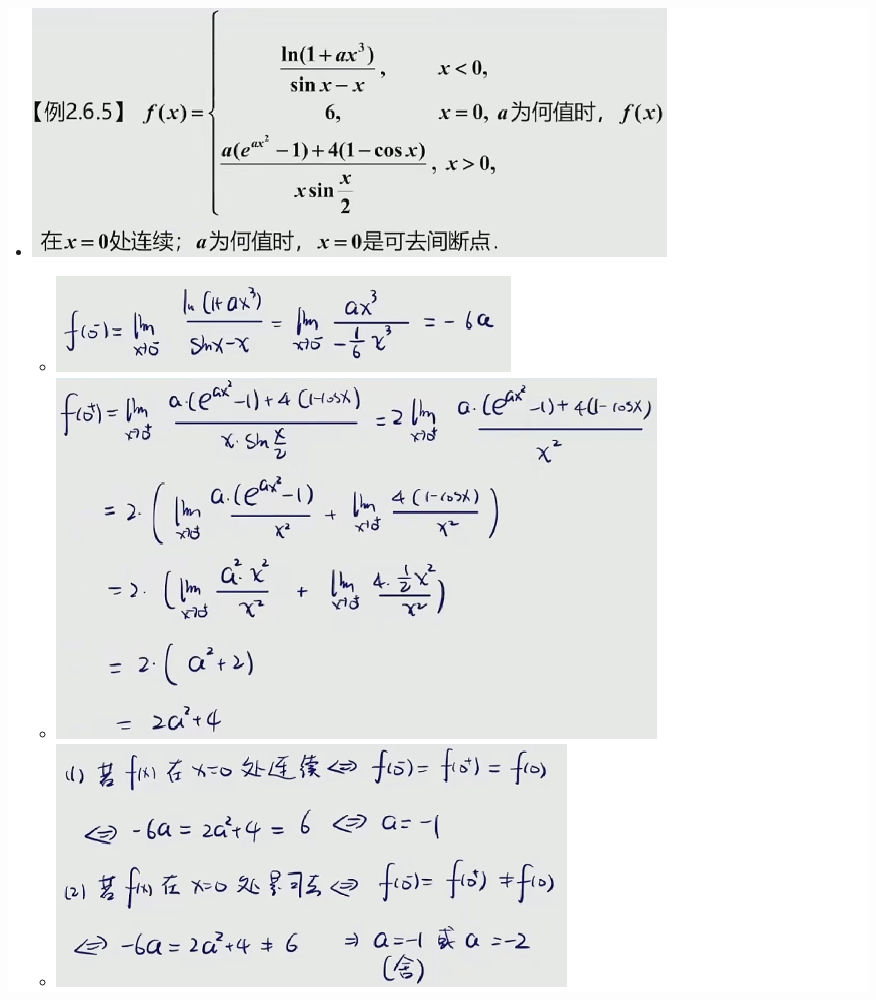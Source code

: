   * ![image.png](assets/image-20220410201542-uulmd08.png)

    * ![image.png](assets/image-20220410201657-j6hlar1.png)
    * ![image.png](assets/image-20220411122147-0r82b9a.png)
    * ![image.png](assets/image-20220411122439-l2982fw.png)
